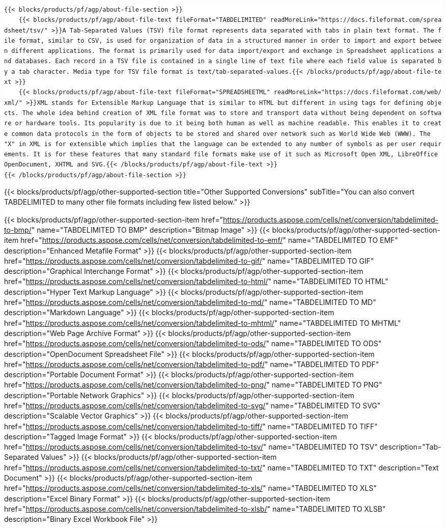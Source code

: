 
    {{< blocks/products/pf/agp/about-file-section >}}
        {{< blocks/products/pf/agp/about-file-text fileFormat="TABDELIMITED" readMoreLink="https://docs.fileformat.com/spreadsheet/tsv/" >}}A Tab-Separated Values (TSV) file format represents data separated with tabs in plain text format. The file format, similar to CSV, is used for organization of data in a structured manner in order to import and export between different applications. The format is primarily used for data import/export and exchange in Spreadsheet applications and databases. Each record in a TSV file is contained in a single line of text file where each field value is separated by a tab character. Media type for TSV file format is text/tab-separated-values.{{< /blocks/products/pf/agp/about-file-text >}}
        {{< blocks/products/pf/agp/about-file-text fileFormat="SPREADSHEETML" readMoreLink="https://docs.fileformat.com/web/xml/" >}}XML stands for Extensible Markup Language that is similar to HTML but different in using tags for defining objects. The whole idea behind creation of XML file format was to store and transport data without being dependent on software or hardware tools. Its popularity is due to it being both human as well as machine readable. This enables it to create common data protocols in the form of objects to be stored and shared over network such as World Wide Web (WWW). The "X" in XML is for extensible which implies that the language can be extended to any number of symbols as per user requirements. It is for these features that many standard file formats make use of it such as Microsoft Open XML, LibreOffice OpenDocument, XHTML and SVG.{{< /blocks/products/pf/agp/about-file-text >}}
    {{< /blocks/products/pf/agp/about-file-section >}}


{{< blocks/products/pf/agp/other-supported-section title="Other Supported Conversions" subTitle="You can also convert TABDELIMITED to many other file formats including few listed below." >}}

{{< blocks/products/pf/agp/other-supported-section-item href="https://products.aspose.com/cells/net/conversion/tabdelimited-to-bmp/" name="TABDELIMITED TO BMP" description="Bitmap Image" >}}
{{< blocks/products/pf/agp/other-supported-section-item href="https://products.aspose.com/cells/net/conversion/tabdelimited-to-emf/" name="TABDELIMITED TO EMF" description="Enhanced Metafile Format" >}}
{{< blocks/products/pf/agp/other-supported-section-item href="https://products.aspose.com/cells/net/conversion/tabdelimited-to-gif/" name="TABDELIMITED TO GIF" description="Graphical Interchange Format" >}}
{{< blocks/products/pf/agp/other-supported-section-item href="https://products.aspose.com/cells/net/conversion/tabdelimited-to-html/" name="TABDELIMITED TO HTML" description="Hyper Text Markup Language" >}}
{{< blocks/products/pf/agp/other-supported-section-item href="https://products.aspose.com/cells/net/conversion/tabdelimited-to-md/" name="TABDELIMITED TO MD" description="Markdown Language" >}}
{{< blocks/products/pf/agp/other-supported-section-item href="https://products.aspose.com/cells/net/conversion/tabdelimited-to-mhtml/" name="TABDELIMITED TO MHTML" description="Web Page Archive Format" >}}
{{< blocks/products/pf/agp/other-supported-section-item href="https://products.aspose.com/cells/net/conversion/tabdelimited-to-ods/" name="TABDELIMITED TO ODS" description="OpenDocument Spreadsheet File" >}}
{{< blocks/products/pf/agp/other-supported-section-item href="https://products.aspose.com/cells/net/conversion/tabdelimited-to-pdf/" name="TABDELIMITED TO PDF" description="Portable Document Format" >}}
{{< blocks/products/pf/agp/other-supported-section-item href="https://products.aspose.com/cells/net/conversion/tabdelimited-to-png/" name="TABDELIMITED TO PNG" description="Portable Network Graphics" >}}
{{< blocks/products/pf/agp/other-supported-section-item href="https://products.aspose.com/cells/net/conversion/tabdelimited-to-svg/" name="TABDELIMITED TO SVG" description="Scalable Vector Graphics" >}}
{{< blocks/products/pf/agp/other-supported-section-item href="https://products.aspose.com/cells/net/conversion/tabdelimited-to-tiff/" name="TABDELIMITED TO TIFF" description="Tagged Image Format" >}}
{{< blocks/products/pf/agp/other-supported-section-item href="https://products.aspose.com/cells/net/conversion/tabdelimited-to-tsv/" name="TABDELIMITED TO TSV" description="Tab-Separated Values" >}}
{{< blocks/products/pf/agp/other-supported-section-item href="https://products.aspose.com/cells/net/conversion/tabdelimited-to-txt/" name="TABDELIMITED TO TXT" description="Text Document" >}}
{{< blocks/products/pf/agp/other-supported-section-item href="https://products.aspose.com/cells/net/conversion/tabdelimited-to-xls/" name="TABDELIMITED TO XLS" description="Excel Binary Format" >}}
{{< blocks/products/pf/agp/other-supported-section-item href="https://products.aspose.com/cells/net/conversion/tabdelimited-to-xlsb/" name="TABDELIMITED TO XLSB" description="Binary Excel Workbook File" >}}